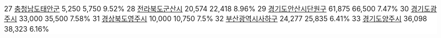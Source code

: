  <tr class="item">
    <td>27</td>
    <td><a href="/apt/충청남도태안군">충청남도태안군</a></td>
    <td>5,250</td>
    <td>5,750</td>
    <td>9.52%</td>
  </tr>

  <tr class="item">
    <td>28</td>
    <td><a href="/apt/전라북도군산시">전라북도군산시</a></td>
    <td>20,574</td>
    <td>22,418</td>
    <td>8.96%</td>
  </tr>

  <tr class="item">
    <td>29</td>
    <td><a href="/apt/경기도안산시단원구">경기도안산시단원구</a></td>
    <td>61,875</td>
    <td>66,500</td>
    <td>7.47%</td>
  </tr>

  <tr class="item">
    <td>30</td>
    <td><a href="/apt/경기도광주시">경기도광주시</a></td>
    <td>33,000</td>
    <td>35,500</td>
    <td>7.58%</td>
  </tr>

  <tr class="item">
    <td>31</td>
    <td><a href="/apt/경상북도영주시">경상북도영주시</a></td>
    <td>10,000</td>
    <td>10,750</td>
    <td>7.5%</td>
  </tr>

  <tr class="item">
    <td>32</td>
    <td><a href="/apt/부산광역시사하구">부산광역시사하구</a></td>
    <td>24,277</td>
    <td>25,835</td>
    <td>6.41%</td>
  </tr>

  <tr class="item">
    <td>33</td>
    <td><a href="/apt/경기도양주시">경기도양주시</a></td>
    <td>36,098</td>
    <td>38,323</td>
    <td>6.16%</td>
  </tr>
